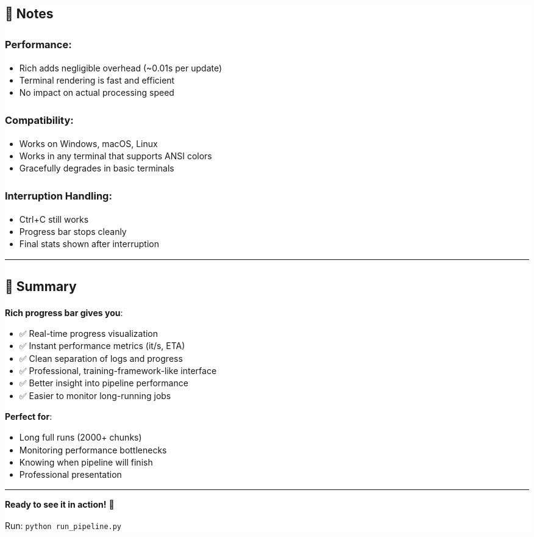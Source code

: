 
## 📝 Notes

### **Performance**:
- Rich adds negligible overhead (~0.01s per update)
- Terminal rendering is fast and efficient
- No impact on actual processing speed

### **Compatibility**:
- Works on Windows, macOS, Linux
- Works in any terminal that supports ANSI colors
- Gracefully degrades in basic terminals

### **Interruption Handling**:
- Ctrl+C still works
- Progress bar stops cleanly
- Final stats shown after interruption

---

## 🎉 Summary

**Rich progress bar gives you**:
- ✅ Real-time progress visualization
- ✅ Instant performance metrics (it/s, ETA)
- ✅ Clean separation of logs and progress
- ✅ Professional, training-framework-like interface
- ✅ Better insight into pipeline performance
- ✅ Easier to monitor long-running jobs

**Perfect for**:
- Long full runs (2000+ chunks)
- Monitoring performance bottlenecks
- Knowing when pipeline will finish
- Professional presentation

---

**Ready to see it in action!** 🚀

Run: `python run_pipeline.py`

